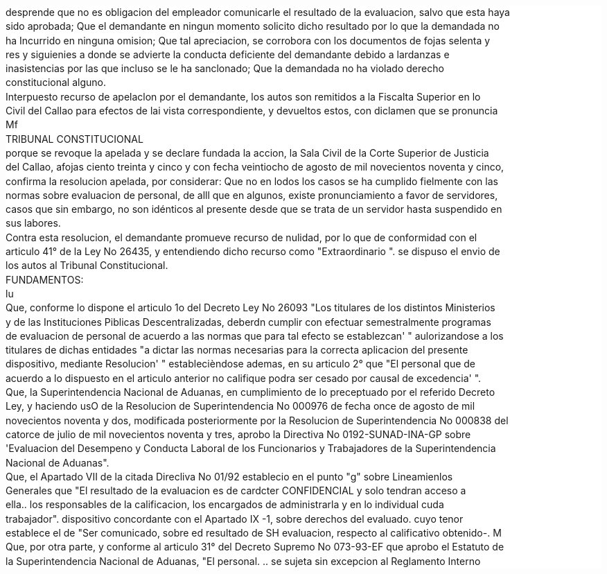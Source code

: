 desprende que no es obligacion del empleador comunicarle el resultado de la evaluacion, salvo que esta haya  
sido aprobada; Que el demandante en ningun momento solicito dicho resultado por lo que la demandada no  
ha Incurrido en ninguna omision; Que tal apreciacion, se corrobora con los documentos de fojas selenta y  
res y siguienies a donde se advierte la conducta deficiente del demandante debido a lardanzas e  
inasistencias por las que incluso se le ha sanclonado; Que la demandada no ha violado derecho  
constitucional alguno.  
Interpuesto recurso de apelaclon por el demandante, los autos son remitidos a la Fiscalta Superior en lo  
Civil del Callao para efectos de lai vista correspondiente, y devueltos estos, con diclamen que se pronuncia  
Mf  
TRIBUNAL CONSTITUCIONAL  
porque se revoque la apelada y se declare fundada la accion, la Sala Civil de la Corte Superior de Justicia  
del Callao, afojas ciento treinta y cinco y con fecha veintiocho de agosto de mil novecientos noventa y cinco,  
confirma la resolucion apelada, por considerar: Que no en lodos los casos se ha cumplido fielmente con las  
normas sobre evaluacion de personal, de alll que en algunos, existe pronunciamiento a favor de servidores,  
casos que sin embargo, no son idénticos al presente desde que se trata de un servidor hasta suspendido en  
sus labores.  
Contra esta resolucion, el demandante promueve recurso de nulidad, por lo que de conformidad con el  
articulo 41° de la Ley No 26435, y entendiendo dicho recurso como "Extraordinario ". se dispuso el envio de  
los autos al Tribunal Constitucional.  
FUNDAMENTOS:  
lu  
Que, conforme lo dispone el articulo 1o del Decreto Ley No 26093 "Los titulares de los distintos Ministerios  
y de las Instituciones Piblicas Descentralizadas, deberdn cumplir con efectuar semestralmente programas  
de evaluacion de personal de acuerdo a las normas que para tal efecto se establezcan' " aulorizandose a los  
titulares de dichas entidades "a dictar las normas necesarias para la correcta aplicacion del presente  
dispositivo, mediante Resolucion' " establecièndose ademas, en su articulo 2° que "El personal que de  
acuerdo a lo dispuesto en el articulo anterior no califique podra ser cesado por causal de excedencia' ".  
Que, la Superintendencia Nacional de Aduanas, en cumplimiento de lo preceptuado por el referido Decreto  
Ley, y haciendo usO de la Resolucion de Superintendencia No 000976 de fecha once de agosto de mil  
novecientos noventa y dos, modificada posteriormente por la Resolucion de Superintendencia No 000838 del  
catorce de julio de mil novecientos noventa y tres, aprobo la Directiva No 0192-SUNAD-INA-GP sobre  
'Evaluacion del Desempeno y Conducta Laboral de los Funcionarios y Trabajadores de la Superintendencia  
Nacional de Aduanas".  
Que, el Apartado VII de la citada Direcliva No 01/92 establecio en el punto "g" sobre Lineamienlos  
Generales que "El resultado de la evaluacion es de cardcter CONFIDENCIAL y solo tendran acceso a  
ella.. los responsables de la calificacion, los encargados de administrarla y en lo individual cuda  
trabajador". dispositivo concordante con el Apartado IX -1, sobre derechos del evaluado. cuyo tenor  
establece el de "Ser comunicado, sobre ed resultado de SH evaluacion, respecto al calificativo obtenido-. M  
Que, por otra parte, y conforme al articulo 31° del Decreto Supremo No 073-93-EF que aprobo el Estatuto de  
la Superintendencia Nacional de Aduanas, "El personal. .. se sujeta sin excepcion al Reglamento Interno  